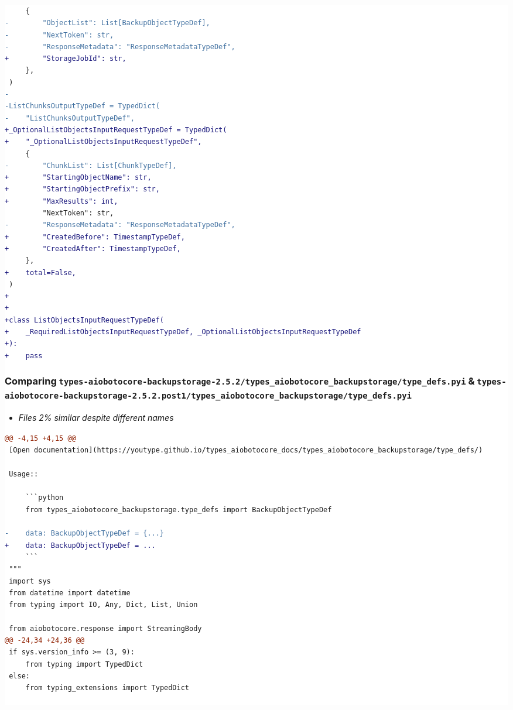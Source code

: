 ```diff
     {
-        "ObjectList": List[BackupObjectTypeDef],
-        "NextToken": str,
-        "ResponseMetadata": "ResponseMetadataTypeDef",
+        "StorageJobId": str,
     },
 )
-
-ListChunksOutputTypeDef = TypedDict(
-    "ListChunksOutputTypeDef",
+_OptionalListObjectsInputRequestTypeDef = TypedDict(
+    "_OptionalListObjectsInputRequestTypeDef",
     {
-        "ChunkList": List[ChunkTypeDef],
+        "StartingObjectName": str,
+        "StartingObjectPrefix": str,
+        "MaxResults": int,
         "NextToken": str,
-        "ResponseMetadata": "ResponseMetadataTypeDef",
+        "CreatedBefore": TimestampTypeDef,
+        "CreatedAfter": TimestampTypeDef,
     },
+    total=False,
 )
+
+
+class ListObjectsInputRequestTypeDef(
+    _RequiredListObjectsInputRequestTypeDef, _OptionalListObjectsInputRequestTypeDef
+):
+    pass
```

### Comparing `types-aiobotocore-backupstorage-2.5.2/types_aiobotocore_backupstorage/type_defs.pyi` & `types-aiobotocore-backupstorage-2.5.2.post1/types_aiobotocore_backupstorage/type_defs.pyi`

 * *Files 2% similar despite different names*

```diff
@@ -4,15 +4,15 @@
 [Open documentation](https://youtype.github.io/types_aiobotocore_docs/types_aiobotocore_backupstorage/type_defs/)
 
 Usage::
 
     ```python
     from types_aiobotocore_backupstorage.type_defs import BackupObjectTypeDef
 
-    data: BackupObjectTypeDef = {...}
+    data: BackupObjectTypeDef = ...
     ```
 """
 import sys
 from datetime import datetime
 from typing import IO, Any, Dict, List, Union
 
 from aiobotocore.response import StreamingBody
@@ -24,34 +24,36 @@
 if sys.version_info >= (3, 9):
     from typing import TypedDict
 else:
     from typing_extensions import TypedDict
 
```